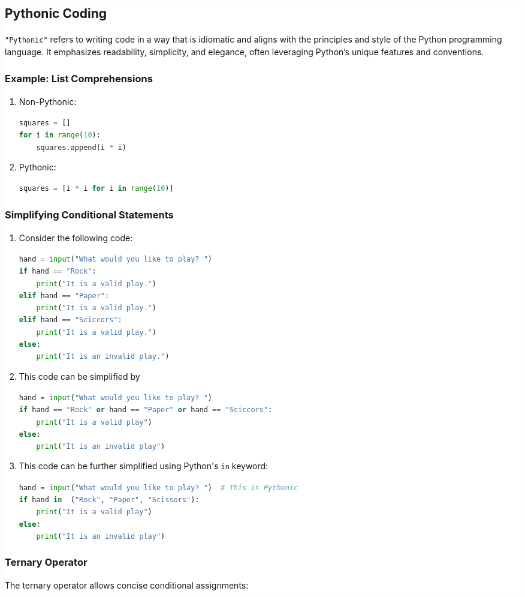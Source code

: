 ## Pythonic Coding

`"Pythonic"` refers to writing code in a way that is idiomatic and aligns with the principles and style of the Python programming language. It emphasizes readability, simplicity, and elegance, often leveraging Python’s unique features and conventions. 

### Example: List Comprehensions

1. Non-Pythonic:
    ```Python
    squares = []
    for i in range(10):
        squares.append(i * i)
    ```
1. Pythonic:
    ```Python
    squares = [i * i for i in range(10)]
    ```

### Simplifying Conditional Statements
1. Consider the following code:
    ```Python
    hand = input("What would you like to play? ")
    if hand == "Rock":
        print("It is a valid play.")
    elif hand == "Paper":
        print("It is a valid play.")
    elif hand == "Sciccors":
        print("It is a valid play.")
    else:    
        print("It is an invalid play.")
    ```
1. This code can be simplified by
    ```Python
    hand = input("What would you like to play? ")
    if hand == "Rock" or hand == "Paper" or hand == "Sciccors":
        print("It is a valid play")
    else:    
        print("It is an invalid play")
    ```
1. This code can be further simplified using Python's `in` keyword:
    ```Python
    hand = input("What would you like to play? ")  # This is Pythonic
    if hand in  ("Rock", "Paper", "Scissors"):  
        print("It is a valid play")
    else:    
        print("It is an invalid play")    
    ```

### Ternary Operator
The ternary operator allows concise conditional assignments:
